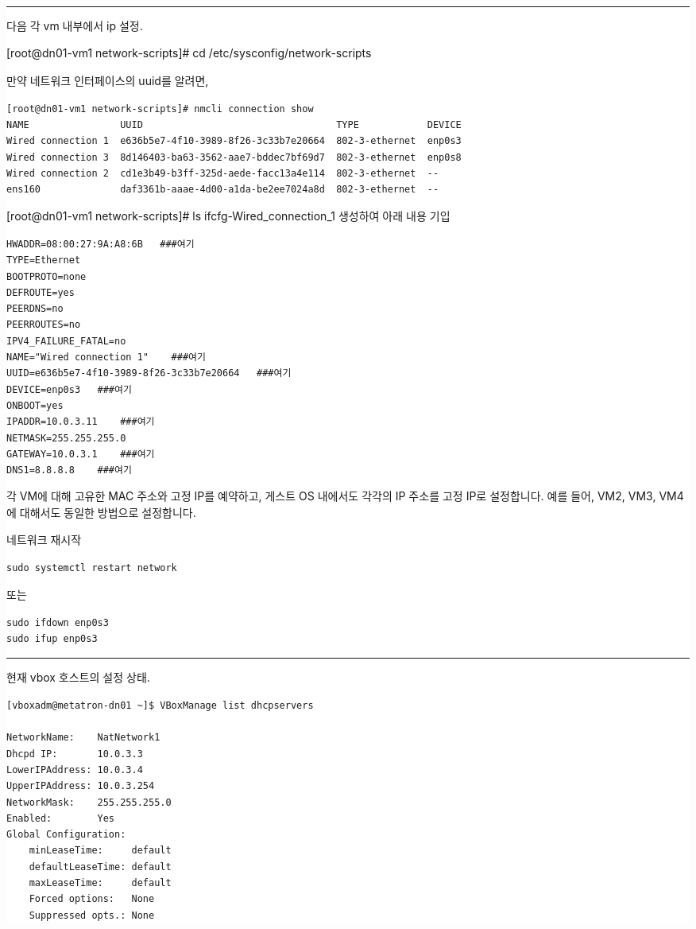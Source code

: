 ---------------
다음 각 vm 내부에서 ip 설정.

[root@dn01-vm1 network-scripts]# cd /etc/sysconfig/network-scripts

만약 네트워크 인터페이스의 uuid를 알려면, 
```
[root@dn01-vm1 network-scripts]# nmcli connection show
NAME                UUID                                  TYPE            DEVICE
Wired connection 1  e636b5e7-4f10-3989-8f26-3c33b7e20664  802-3-ethernet  enp0s3
Wired connection 3  8d146403-ba63-3562-aae7-bddec7bf69d7  802-3-ethernet  enp0s8
Wired connection 2  cd1e3b49-b3ff-325d-aede-facc13a4e114  802-3-ethernet  --
ens160              daf3361b-aaae-4d00-a1da-be2ee7024a8d  802-3-ethernet  --
```


[root@dn01-vm1 network-scripts]# ls
ifcfg-Wired_connection_1 
생성하여 아래 내용 기입

```
HWADDR=08:00:27:9A:A8:6B   ###여기
TYPE=Ethernet
BOOTPROTO=none
DEFROUTE=yes
PEERDNS=no
PEERROUTES=no
IPV4_FAILURE_FATAL=no
NAME="Wired connection 1"    ###여기
UUID=e636b5e7-4f10-3989-8f26-3c33b7e20664   ###여기
DEVICE=enp0s3   ###여기
ONBOOT=yes
IPADDR=10.0.3.11    ###여기
NETMASK=255.255.255.0
GATEWAY=10.0.3.1    ###여기
DNS1=8.8.8.8    ###여기
```

각 VM에 대해 고유한 MAC 주소와 고정 IP를 예약하고, 게스트 OS 내에서도 각각의 IP 주소를 고정 IP로 설정합니다. 예를 들어, VM2, VM3, VM4에 대해서도 동일한 방법으로 설정합니다.

네트워크 재시작
```
sudo systemctl restart network
```
또는
```
sudo ifdown enp0s3
sudo ifup enp0s3
```

---------------

현재 vbox 호스트의 설정 상태.
```
[vboxadm@metatron-dn01 ~]$ VBoxManage list dhcpservers

NetworkName:    NatNetwork1
Dhcpd IP:       10.0.3.3
LowerIPAddress: 10.0.3.4
UpperIPAddress: 10.0.3.254
NetworkMask:    255.255.255.0
Enabled:        Yes
Global Configuration:
    minLeaseTime:     default
    defaultLeaseTime: default
    maxLeaseTime:     default
    Forced options:   None
    Suppressed opts.: None
```